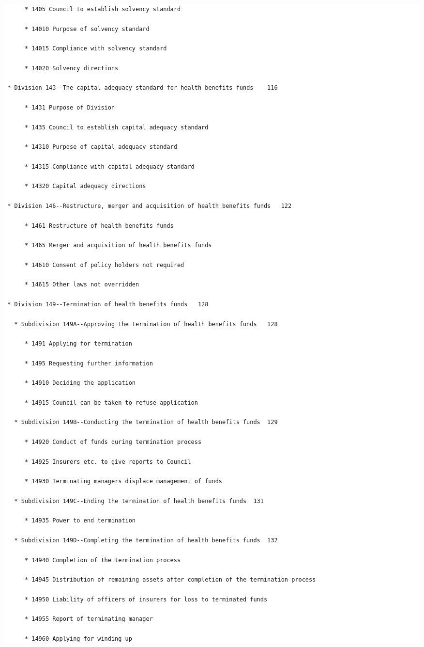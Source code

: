           * 1405 Council to establish solvency standard 

          * 14010 Purpose of solvency standard 

          * 14015 Compliance with solvency standard 

          * 14020 Solvency directions 

     * Division 143--The capital adequacy standard for health benefits funds	116

          * 1431 Purpose of Division 

          * 1435 Council to establish capital adequacy standard 

          * 14310 Purpose of capital adequacy standard 

          * 14315 Compliance with capital adequacy standard 

          * 14320 Capital adequacy directions 

     * Division 146--Restructure, merger and acquisition of health benefits funds	122

          * 1461 Restructure of health benefits funds 

          * 1465 Merger and acquisition of health benefits funds 

          * 14610 Consent of policy holders not required 

          * 14615 Other laws not overridden 

     * Division 149--Termination of health benefits funds	128

       * Subdivision 149A--Approving the termination of health benefits funds	128

          * 1491 Applying for termination 

          * 1495 Requesting further information 

          * 14910 Deciding the application 

          * 14915 Council can be taken to refuse application 

       * Subdivision 149B--Conducting the termination of health benefits funds	129

          * 14920 Conduct of funds during termination process 

          * 14925 Insurers etc. to give reports to Council 

          * 14930 Terminating managers displace management of funds 

       * Subdivision 149C--Ending the termination of health benefits funds	131

          * 14935 Power to end termination 

       * Subdivision 149D--Completing the termination of health benefits funds	132

          * 14940 Completion of the termination process 

          * 14945 Distribution of remaining assets after completion of the termination process 

          * 14950 Liability of officers of insurers for loss to terminated funds 

          * 14955 Report of terminating manager 

          * 14960 Applying for winding up 
